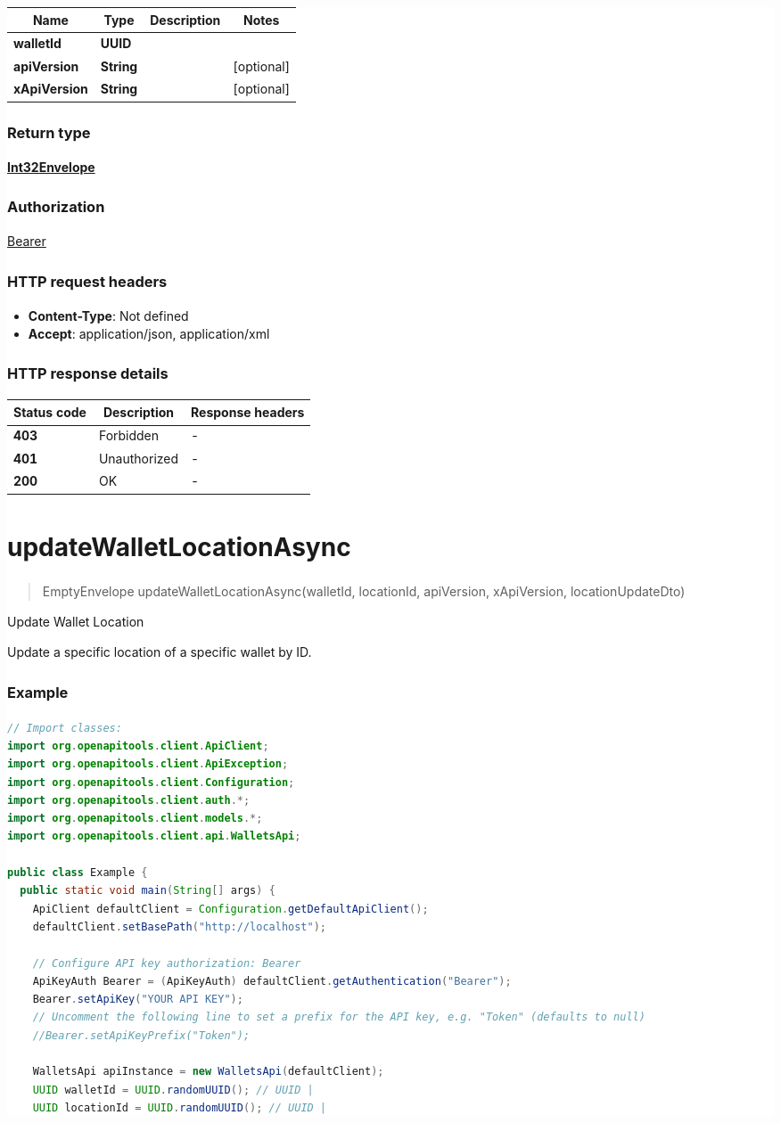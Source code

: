 | Name | Type | Description  | Notes |
|------------- | ------------- | ------------- | -------------|
| **walletId** | **UUID**|  | |
| **apiVersion** | **String**|  | [optional] |
| **xApiVersion** | **String**|  | [optional] |

### Return type

[**Int32Envelope**](Int32Envelope.md)

### Authorization

[Bearer](../README.md#Bearer)

### HTTP request headers

 - **Content-Type**: Not defined
 - **Accept**: application/json, application/xml

### HTTP response details
| Status code | Description | Response headers |
|-------------|-------------|------------------|
| **403** | Forbidden |  -  |
| **401** | Unauthorized |  -  |
| **200** | OK |  -  |

<a id="updateWalletLocationAsync"></a>
# **updateWalletLocationAsync**
> EmptyEnvelope updateWalletLocationAsync(walletId, locationId, apiVersion, xApiVersion, locationUpdateDto)

Update Wallet Location

Update a specific location of a specific wallet by ID.

### Example
```java
// Import classes:
import org.openapitools.client.ApiClient;
import org.openapitools.client.ApiException;
import org.openapitools.client.Configuration;
import org.openapitools.client.auth.*;
import org.openapitools.client.models.*;
import org.openapitools.client.api.WalletsApi;

public class Example {
  public static void main(String[] args) {
    ApiClient defaultClient = Configuration.getDefaultApiClient();
    defaultClient.setBasePath("http://localhost");
    
    // Configure API key authorization: Bearer
    ApiKeyAuth Bearer = (ApiKeyAuth) defaultClient.getAuthentication("Bearer");
    Bearer.setApiKey("YOUR API KEY");
    // Uncomment the following line to set a prefix for the API key, e.g. "Token" (defaults to null)
    //Bearer.setApiKeyPrefix("Token");

    WalletsApi apiInstance = new WalletsApi(defaultClient);
    UUID walletId = UUID.randomUUID(); // UUID | 
    UUID locationId = UUID.randomUUID(); // UUID | 
```